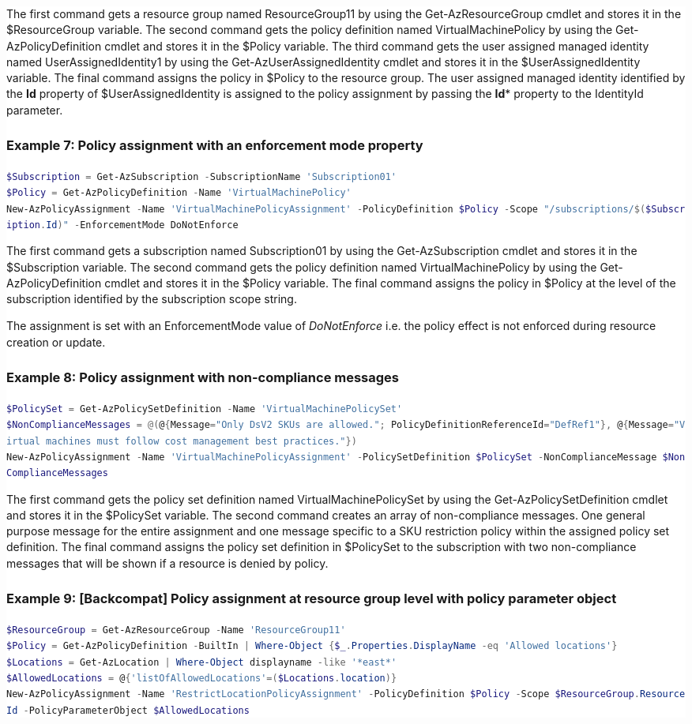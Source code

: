 The first command gets a resource group named ResourceGroup11 by using the Get-AzResourceGroup cmdlet and stores it in the $ResourceGroup variable.
The second command gets the policy definition named VirtualMachinePolicy by using the Get-AzPolicyDefinition cmdlet and stores it in the $Policy variable.
The third command gets the user assigned managed identity named UserAssignedIdentity1 by using the Get-AzUserAssignedIdentity cmdlet and stores it in the $UserAssignedIdentity variable.
The final command assigns the policy in $Policy to the resource group.
The user assigned managed identity identified by the **Id** property of $UserAssignedIdentity is assigned to the policy assignment by passing the **Id*** property to the IdentityId parameter.

### Example 7: Policy assignment with an enforcement mode property
```powershell
$Subscription = Get-AzSubscription -SubscriptionName 'Subscription01'
$Policy = Get-AzPolicyDefinition -Name 'VirtualMachinePolicy'
New-AzPolicyAssignment -Name 'VirtualMachinePolicyAssignment' -PolicyDefinition $Policy -Scope "/subscriptions/$($Subscription.Id)" -EnforcementMode DoNotEnforce
```

The first command gets a subscription named Subscription01 by using the Get-AzSubscription cmdlet and stores it in the $Subscription variable.
The second command gets the policy definition named VirtualMachinePolicy by using the Get-AzPolicyDefinition cmdlet and stores it in the $Policy variable.
The final command assigns the policy in $Policy at the level of the subscription identified by the subscription scope string.

The assignment is set with an EnforcementMode value of _DoNotEnforce_ i.e.
the policy effect is not enforced during resource creation or update.

### Example 8: Policy assignment with non-compliance messages
```powershell
$PolicySet = Get-AzPolicySetDefinition -Name 'VirtualMachinePolicySet'
$NonComplianceMessages = @(@{Message="Only DsV2 SKUs are allowed."; PolicyDefinitionReferenceId="DefRef1"}, @{Message="Virtual machines must follow cost management best practices."})
New-AzPolicyAssignment -Name 'VirtualMachinePolicyAssignment' -PolicySetDefinition $PolicySet -NonComplianceMessage $NonComplianceMessages
```

The first command gets the policy set definition named VirtualMachinePolicySet by using the Get-AzPolicySetDefinition cmdlet and stores it in the $PolicySet variable.
The second command creates an array of non-compliance messages.
One general purpose message for the entire assignment and one message specific to a SKU restriction policy within the assigned policy set definition.
The final command assigns the policy set definition in $PolicySet to the subscription with two non-compliance messages that will be shown if a resource is denied by policy.

### Example 9: [Backcompat] Policy assignment at resource group level with policy parameter object
```powershell
$ResourceGroup = Get-AzResourceGroup -Name 'ResourceGroup11'
$Policy = Get-AzPolicyDefinition -BuiltIn | Where-Object {$_.Properties.DisplayName -eq 'Allowed locations'}
$Locations = Get-AzLocation | Where-Object displayname -like '*east*'
$AllowedLocations = @{'listOfAllowedLocations'=($Locations.location)}
New-AzPolicyAssignment -Name 'RestrictLocationPolicyAssignment' -PolicyDefinition $Policy -Scope $ResourceGroup.ResourceId -PolicyParameterObject $AllowedLocations
```
